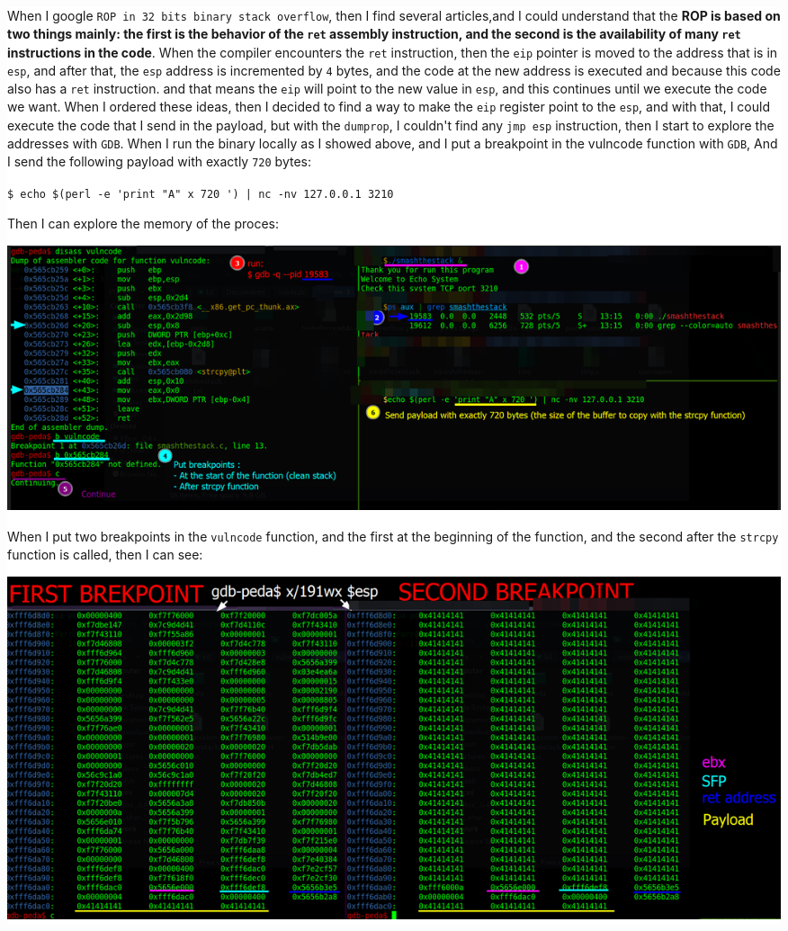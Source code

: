 When I google `ROP in 32 bits binary stack overflow`, then I find several articles,and I could understand that the **ROP is based on two things mainly: the first is the behavior of the `ret` assembly instruction, and the second is the availability of many `ret` instructions in the code**. When the compiler encounters the `ret` instruction, then the `eip` pointer is moved to the address that is in `esp`, and after that, the `esp` address is incremented by `4` bytes, and the code at the new address is executed and because this code also has a `ret` instruction. and that means the `eip` will point to the new value in `esp`, and this continues until we execute the code we want. When I ordered these ideas, then I decided to find a way to make the `eip` register point to the `esp`, and with that, I could execute the code that I send in the payload, but with the `dumprop`, I couldn't find any `jmp esp` instruction, then I start to explore the addresses with `GDB`. When I run the binary locally as I showed above, and I put a breakpoint in the vulncode function with `GDB`, And I send the following payload with exactly `720` bytes:
```shell
$ echo $(perl -e 'print "A" x 720 ') | nc -nv 127.0.0.1 3210
```
Then I can explore the memory of the proces:

![evidence](./static/04-gdb-breakpoints.png)

When I put two breakpoints in the `vulncode` function, and the first at the beginning of the function, and the second after the `strcpy` function is called, then I can see:

![evidence](./static/05-gdb-address.png)
